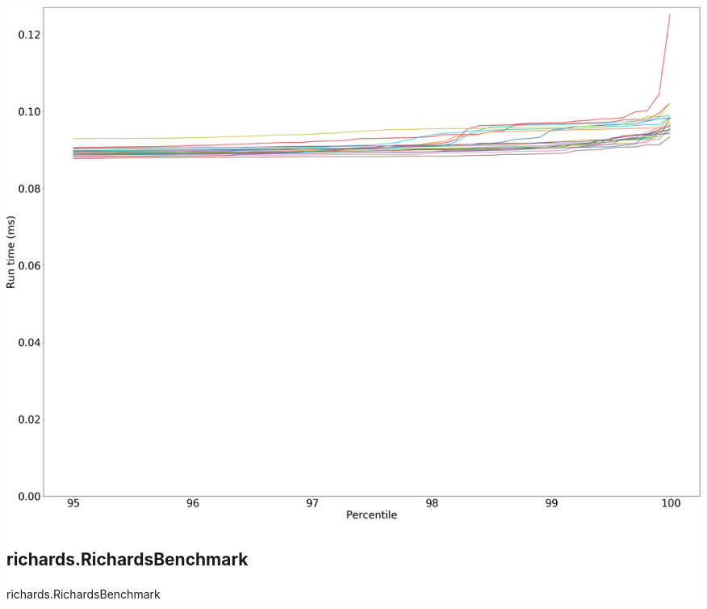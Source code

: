 ![queens.QueensBenchmark scala-native-0.3.9-SNAPSHOT@master-concurrent-base@origin/size_1g-1g](percentile_95plus_queens.QueensBenchmark_conf0.png)

## richards.RichardsBenchmark
richards.RichardsBenchmark
